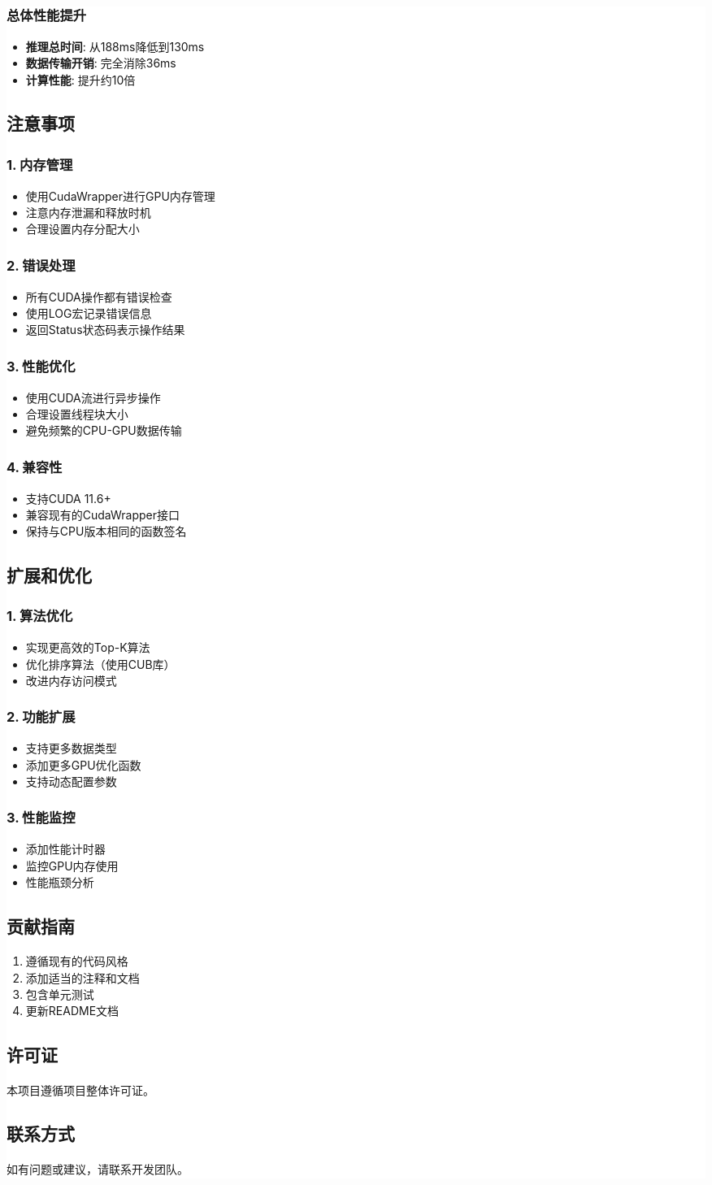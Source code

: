 ### 总体性能提升
- **推理总时间**: 从188ms降低到130ms
- **数据传输开销**: 完全消除36ms
- **计算性能**: 提升约10倍

## 注意事项

### 1. 内存管理
- 使用CudaWrapper进行GPU内存管理
- 注意内存泄漏和释放时机
- 合理设置内存分配大小

### 2. 错误处理
- 所有CUDA操作都有错误检查
- 使用LOG宏记录错误信息
- 返回Status状态码表示操作结果

### 3. 性能优化
- 使用CUDA流进行异步操作
- 合理设置线程块大小
- 避免频繁的CPU-GPU数据传输

### 4. 兼容性
- 支持CUDA 11.6+
- 兼容现有的CudaWrapper接口
- 保持与CPU版本相同的函数签名

## 扩展和优化

### 1. 算法优化
- 实现更高效的Top-K算法
- 优化排序算法（使用CUB库）
- 改进内存访问模式

### 2. 功能扩展
- 支持更多数据类型
- 添加更多GPU优化函数
- 支持动态配置参数

### 3. 性能监控
- 添加性能计时器
- 监控GPU内存使用
- 性能瓶颈分析

## 贡献指南

1. 遵循现有的代码风格
2. 添加适当的注释和文档
3. 包含单元测试
4. 更新README文档

## 许可证

本项目遵循项目整体许可证。

## 联系方式

如有问题或建议，请联系开发团队。 